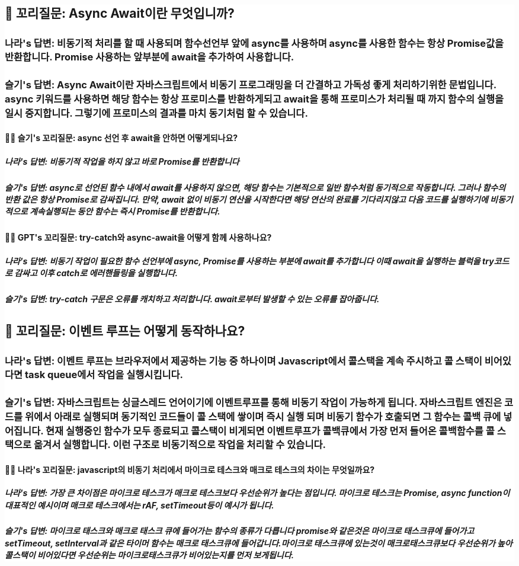 ## 🔗 꼬리질문: Async Await이란 무엇입니까?

### 나라's 답변: 비동기적 처리를 할 때 사용되며 함수선언부 앞에 async를 사용하며 async를 사용한 함수는 항상 Promise값을 반환합니다. Promise 사용하는 앞부분에 await을 추가하여 사용합니다.

### 슬기's 답변: Async Await이란 자바스크립트에서 비동기 프로그래밍을 더 간결하고 가독성 좋게 처리하기위한 문법입니다. async 키워드를 사용하면 해당 함수는 항상 프로미스를 반환하게되고 await을 통해 프로미스가 처리될 때 까지 함수의 실행을 일시 중지합니다. 그렇기에 프로미스의 결과를 마치 동기처럼 할 수 있습니다.

#### 🔗🔗 슬기's 꼬리질문: async 선언 후 await을 안하면 어떻게되나요?

##### 나라's 답변: 비동기적 작업을 하지 않고 바로 Promise를 반환합니다

##### 슬기's 답변: async로 선언된 함수 내에서 await를 사용하지 않으면, 해당 함수는 기본적으로 일반 함수처럼 동기적으로 작동합니다. 그러나 함수의 반환 값은 항상 Promise로 감싸집니다. 만약, await 없이 비동기 연산을 시작한다면 해당 연산의 완료를 기다리지않고 다음 코드를 실행하기에 비동기적으로 계속실행되는 동안 함수는 즉시 Promise를 반환합니다.

#### 🔗🔗 GPT's 꼬리질문: try-catch와 async-await을 어떻게 함께 사용하나요?

##### 나라's 답변: 비동기 작업이 필요한 함수 선언부에 async, Promise를 사용하는 부분에 await를 추가합니다 이때 await을 실행하는 블럭을 try코드로 감싸고 이후 catch로 에러핸들링을 실행합니다.

##### 슬기's 답변: try-catch 구문은 오류를 캐치하고 처리합니다. await로부터 발생할 수 있는 오류를 잡아줍니다.

## 🔗 꼬리질문: 이벤트 루프는 어떻게 동작하나요?

### 나라's 답변: 이벤트 루프는 브라우저에서 제공하는 기능 중 하나이며 Javascript에서 콜스택을 계속 주시하고 콜 스택이 비어있다면 task queue에서 작업을 실행시킵니다.

### 슬기's 답변: 자바스크립트는 싱글스레드 언어이기에 이벤트루프를 통해 비동기 작업이 가능하게 됩니다. 자바스크립트 엔진은 코드를 위에서 아래로 실행되며 동기적인 코드들이 콜 스택에 쌓이며 즉시 실행 되며 비동기 함수가 호출되면 그 함수는 콜백 큐에 넣어집니다. 현재 실행중인 함수가 모두 종료되고 콜스택이 비게되면 이벤트루프가 콜백큐에서 가장 먼저 들어온 콜백함수를 콜 스 택으로 옮겨서 실행합니다. 이런 구조로 비동기적으로 작업을 처리할 수 있습니다.

#### 🔗🔗 나라's 꼬리질문: javascript의 비동기 처리에서 마이크로 테스크와 매크로 테스크의 차이는 무엇일까요?

##### 나라's 답변: 가장 큰 차이점은 마이크로 테스크가 매크로 테스크보다 우선순위가 높다는 점입니다. 마이크로 테스크는 Promise, async function이 대표적인 예시이며 매크로 테스크에서는 rAF, setTimeout등이 예시가 됩니다.

##### 슬기's 답변: 마이크로 태스크와 매크로 태스크 큐에 들어가는 함수의 종류가 다릅니다 promise와 같은것은 마이크로 태스크큐에 들어가고 setTimeout, setInterval과 같은 타이머 함수는 매크로 태스크큐에 들어갑니다.마이크로 태스크큐에 있는것이 매크로태스크큐보다 우선순위가 높아 콜스택이 비어있다면 우선순위는 마이크로태스크큐가 비어있는지를 먼저 보게됩니다.
